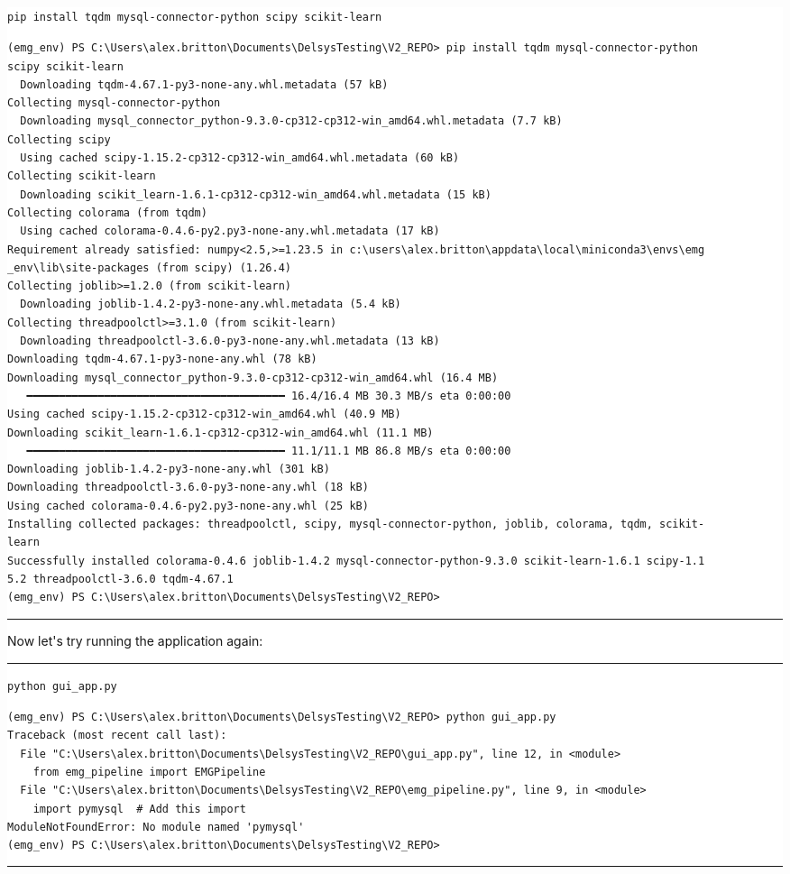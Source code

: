 
```bash
pip install tqdm mysql-connector-python scipy scikit-learn
```

```
(emg_env) PS C:\Users\alex.britton\Documents\DelsysTesting\V2_REPO> pip install tqdm mysql-connector-python 
scipy scikit-learn
  Downloading tqdm-4.67.1-py3-none-any.whl.metadata (57 kB)
Collecting mysql-connector-python
  Downloading mysql_connector_python-9.3.0-cp312-cp312-win_amd64.whl.metadata (7.7 kB)
Collecting scipy
  Using cached scipy-1.15.2-cp312-cp312-win_amd64.whl.metadata (60 kB)
Collecting scikit-learn
  Downloading scikit_learn-1.6.1-cp312-cp312-win_amd64.whl.metadata (15 kB)
Collecting colorama (from tqdm)
  Using cached colorama-0.4.6-py2.py3-none-any.whl.metadata (17 kB)
Requirement already satisfied: numpy<2.5,>=1.23.5 in c:\users\alex.britton\appdata\local\miniconda3\envs\emg
_env\lib\site-packages (from scipy) (1.26.4)
Collecting joblib>=1.2.0 (from scikit-learn)
  Downloading joblib-1.4.2-py3-none-any.whl.metadata (5.4 kB)
Collecting threadpoolctl>=3.1.0 (from scikit-learn)
  Downloading threadpoolctl-3.6.0-py3-none-any.whl.metadata (13 kB)
Downloading tqdm-4.67.1-py3-none-any.whl (78 kB)
Downloading mysql_connector_python-9.3.0-cp312-cp312-win_amd64.whl (16.4 MB)
   ━━━━━━━━━━━━━━━━━━━━━━━━━━━━━━━━━━━━━━━━ 16.4/16.4 MB 30.3 MB/s eta 0:00:00
Using cached scipy-1.15.2-cp312-cp312-win_amd64.whl (40.9 MB)
Downloading scikit_learn-1.6.1-cp312-cp312-win_amd64.whl (11.1 MB)
   ━━━━━━━━━━━━━━━━━━━━━━━━━━━━━━━━━━━━━━━━ 11.1/11.1 MB 86.8 MB/s eta 0:00:00
Downloading joblib-1.4.2-py3-none-any.whl (301 kB)
Downloading threadpoolctl-3.6.0-py3-none-any.whl (18 kB)
Using cached colorama-0.4.6-py2.py3-none-any.whl (25 kB)
Installing collected packages: threadpoolctl, scipy, mysql-connector-python, joblib, colorama, tqdm, scikit-
learn
Successfully installed colorama-0.4.6 joblib-1.4.2 mysql-connector-python-9.3.0 scikit-learn-1.6.1 scipy-1.1
5.2 threadpoolctl-3.6.0 tqdm-4.67.1
(emg_env) PS C:\Users\alex.britton\Documents\DelsysTesting\V2_REPO>
```

---

Now let's try running the application again:

---

```bash
python gui_app.py
```

```
(emg_env) PS C:\Users\alex.britton\Documents\DelsysTesting\V2_REPO> python gui_app.py
Traceback (most recent call last):
  File "C:\Users\alex.britton\Documents\DelsysTesting\V2_REPO\gui_app.py", line 12, in <module>
    from emg_pipeline import EMGPipeline
  File "C:\Users\alex.britton\Documents\DelsysTesting\V2_REPO\emg_pipeline.py", line 9, in <module>
    import pymysql  # Add this import
ModuleNotFoundError: No module named 'pymysql'
(emg_env) PS C:\Users\alex.britton\Documents\DelsysTesting\V2_REPO>
```

---